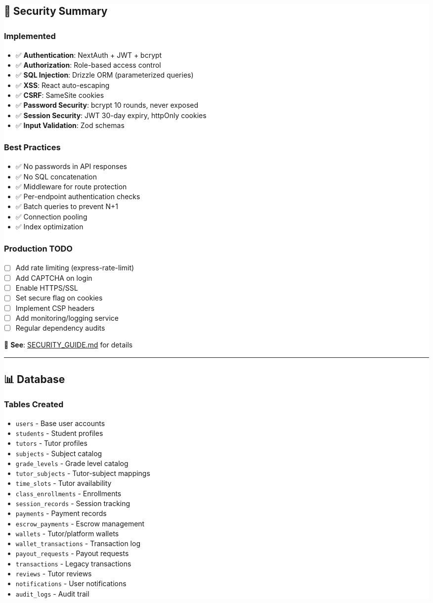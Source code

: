 
## 🔐 Security Summary

### Implemented
- ✅ **Authentication**: NextAuth + JWT + bcrypt
- ✅ **Authorization**: Role-based access control
- ✅ **SQL Injection**: Drizzle ORM (parameterized queries)
- ✅ **XSS**: React auto-escaping
- ✅ **CSRF**: SameSite cookies
- ✅ **Password Security**: bcrypt 10 rounds, never exposed
- ✅ **Session Security**: JWT 30-day expiry, httpOnly cookies
- ✅ **Input Validation**: Zod schemas

### Best Practices
- ✅ No passwords in API responses
- ✅ No SQL concatenation
- ✅ Middleware for route protection
- ✅ Per-endpoint authentication checks
- ✅ Batch queries to prevent N+1
- ✅ Connection pooling
- ✅ Index optimization

### Production TODO
- [ ] Add rate limiting (express-rate-limit)
- [ ] Add CAPTCHA on login
- [ ] Enable HTTPS/SSL
- [ ] Set secure flag on cookies
- [ ] Implement CSP headers
- [ ] Add monitoring/logging service
- [ ] Regular dependency audits

📖 **See**: [SECURITY_GUIDE.md](./SECURITY_GUIDE.md) for details

---

## 📊 Database

### Tables Created
- `users` - Base user accounts
- `students` - Student profiles
- `tutors` - Tutor profiles
- `subjects` - Subject catalog
- `grade_levels` - Grade level catalog
- `tutor_subjects` - Tutor-subject mappings
- `time_slots` - Tutor availability
- `class_enrollments` - Enrollments
- `session_records` - Session tracking
- `payments` - Payment records
- `escrow_payments` - Escrow management
- `wallets` - Tutor/platform wallets
- `wallet_transactions` - Transaction log
- `payout_requests` - Payout requests
- `transactions` - Legacy transactions
- `reviews` - Tutor reviews
- `notifications` - User notifications
- `audit_logs` - Audit trail
